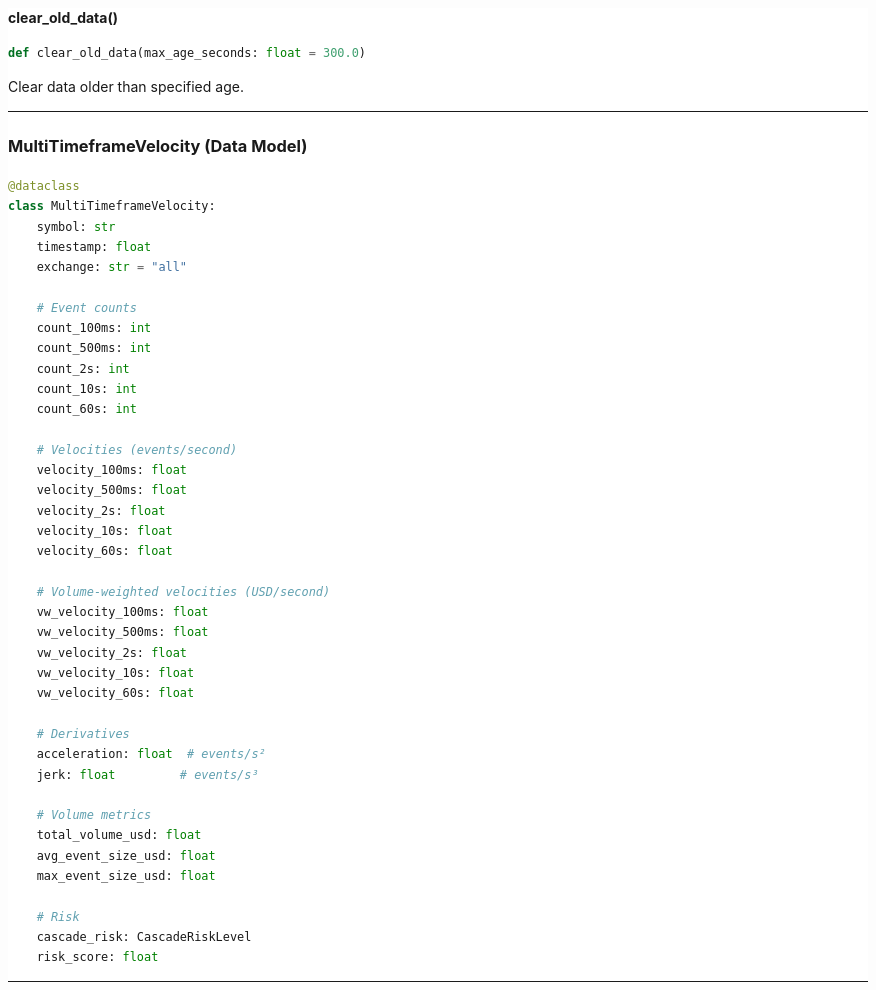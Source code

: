 
**clear_old_data()**
```python
def clear_old_data(max_age_seconds: float = 300.0)
```
Clear data older than specified age.

---

### MultiTimeframeVelocity (Data Model)

```python
@dataclass
class MultiTimeframeVelocity:
    symbol: str
    timestamp: float
    exchange: str = "all"

    # Event counts
    count_100ms: int
    count_500ms: int
    count_2s: int
    count_10s: int
    count_60s: int

    # Velocities (events/second)
    velocity_100ms: float
    velocity_500ms: float
    velocity_2s: float
    velocity_10s: float
    velocity_60s: float

    # Volume-weighted velocities (USD/second)
    vw_velocity_100ms: float
    vw_velocity_500ms: float
    vw_velocity_2s: float
    vw_velocity_10s: float
    vw_velocity_60s: float

    # Derivatives
    acceleration: float  # events/s²
    jerk: float         # events/s³

    # Volume metrics
    total_volume_usd: float
    avg_event_size_usd: float
    max_event_size_usd: float

    # Risk
    cascade_risk: CascadeRiskLevel
    risk_score: float
```

---
